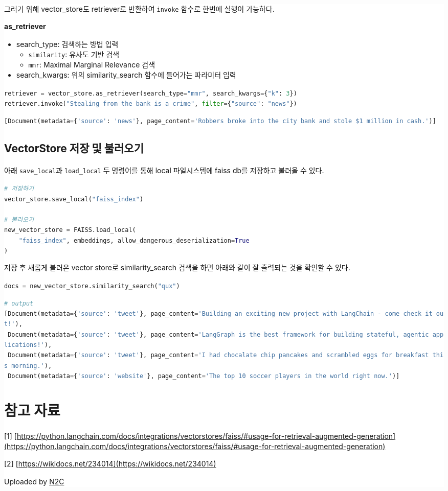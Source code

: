그러기 위해 vector_store도 retriever로 반환하여 `invoke` 함수로 한번에 실행이 가능하다.

**as_retriever**

- search_type: 검색하는 방법 입력
    - `similarity`: 유사도 기반 검색
    - `mmr`: Maximal Marginal Relevance 검색
- search_kwargs: 위의 similarity_search 함수에 들어가는 파라미터 입력

```python
retriever = vector_store.as_retriever(search_type="mmr", search_kwargs={"k": 3})
retriever.invoke("Stealing from the bank is a crime", filter={"source": "news"})
```

```python
[Document(metadata={'source': 'news'}, page_content='Robbers broke into the city bank and stole $1 million in cash.')]
```

## VectorStore 저장 및 불러오기

아래 `save_local`과 `load_local` 두 명령어를 통해 local 파일시스템에 faiss db를 저장하고 불러올 수 있다.

```python
# 저장하기
vector_store.save_local("faiss_index")

# 불러오기
new_vector_store = FAISS.load_local(
    "faiss_index", embeddings, allow_dangerous_deserialization=True
)
```

저장 후 새롭게 불러온 vector store로 similarity_search 검색을 하면 아래와 같이 잘 출력되는 것을 확인할 수 있다.

```python
docs = new_vector_store.similarity_search("qux")
```

```python
# output
[Document(metadata={'source': 'tweet'}, page_content='Building an exciting new project with LangChain - come check it out!'),
 Document(metadata={'source': 'tweet'}, page_content='LangGraph is the best framework for building stateful, agentic applications!'),
 Document(metadata={'source': 'tweet'}, page_content='I had chocalate chip pancakes and scrambled eggs for breakfast this morning.'),
 Document(metadata={'source': 'website'}, page_content='The top 10 soccer players in the world right now.')]
```

# 참고 자료

[1] [https://python.langchain.com/docs/integrations/vectorstores/faiss/#usage-for-retrieval-augmented-generation](https://python.langchain.com/docs/integrations/vectorstores/faiss/#usage-for-retrieval-augmented-generation)

[2] [https://wikidocs.net/234014](https://wikidocs.net/234014)

Uploaded by [N2C](https://github.com/jmjeon2/Notion2Chirpy)
